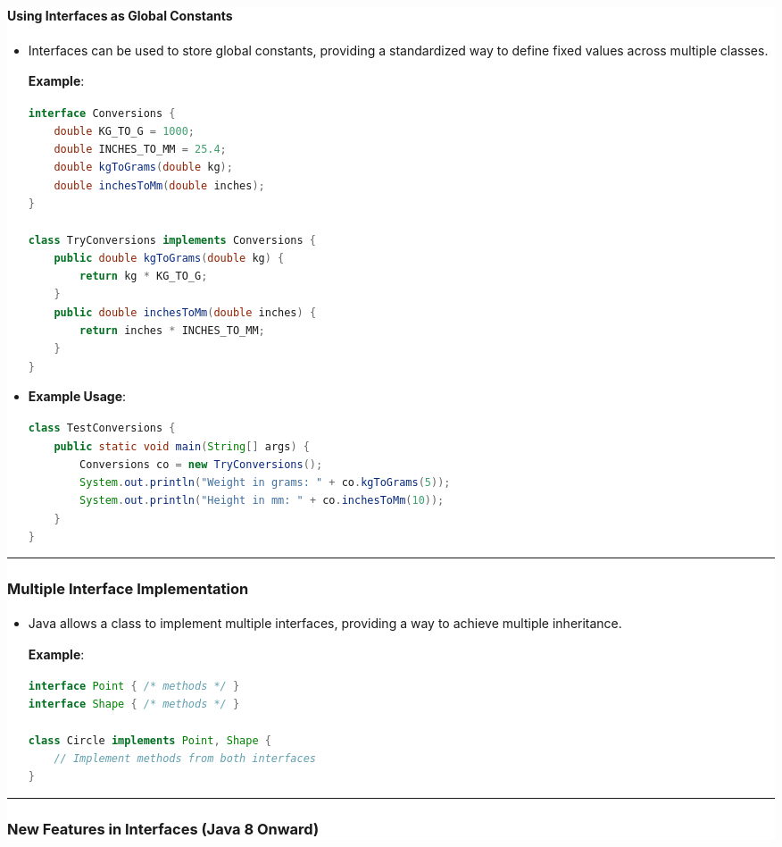 #### Using Interfaces as Global Constants

- Interfaces can be used to store global constants, providing a standardized way to define fixed values across multiple classes.

  **Example**:
  ```java
  interface Conversions {
      double KG_TO_G = 1000;
      double INCHES_TO_MM = 25.4;
      double kgToGrams(double kg);
      double inchesToMm(double inches);
  }

  class TryConversions implements Conversions {
      public double kgToGrams(double kg) {
          return kg * KG_TO_G;
      }
      public double inchesToMm(double inches) {
          return inches * INCHES_TO_MM;
      }
  }
  ```

- **Example Usage**:
  ```java
  class TestConversions {
      public static void main(String[] args) {
          Conversions co = new TryConversions();
          System.out.println("Weight in grams: " + co.kgToGrams(5));
          System.out.println("Height in mm: " + co.inchesToMm(10));
      }
  }
  ```

---

### Multiple Interface Implementation

- Java allows a class to implement multiple interfaces, providing a way to achieve multiple inheritance.
  
  **Example**:
  ```java
  interface Point { /* methods */ }
  interface Shape { /* methods */ }
  
  class Circle implements Point, Shape {
      // Implement methods from both interfaces
  }
  ```

---

### New Features in Interfaces (Java 8 Onward)
